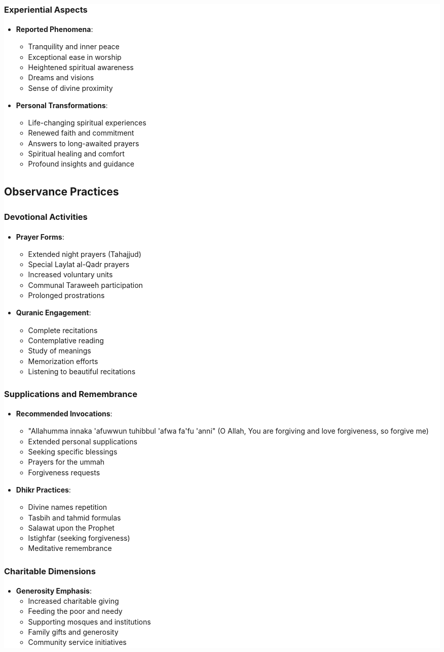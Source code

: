 ### Experiential Aspects
- **Reported Phenomena**:
  - Tranquility and inner peace
  - Exceptional ease in worship
  - Heightened spiritual awareness
  - Dreams and visions
  - Sense of divine proximity

- **Personal Transformations**:
  - Life-changing spiritual experiences
  - Renewed faith and commitment
  - Answers to long-awaited prayers
  - Spiritual healing and comfort
  - Profound insights and guidance

## Observance Practices

### Devotional Activities
- **Prayer Forms**:
  - Extended night prayers (Tahajjud)
  - Special Laylat al-Qadr prayers
  - Increased voluntary units
  - Communal Taraweeh participation
  - Prolonged prostrations

- **Quranic Engagement**:
  - Complete recitations
  - Contemplative reading
  - Study of meanings
  - Memorization efforts
  - Listening to beautiful recitations

### Supplications and Remembrance
- **Recommended Invocations**:
  - "Allahumma innaka 'afuwwun tuhibbul 'afwa fa'fu 'anni" (O Allah, You are forgiving and love forgiveness, so forgive me)
  - Extended personal supplications
  - Seeking specific blessings
  - Prayers for the ummah
  - Forgiveness requests

- **Dhikr Practices**:
  - Divine names repetition
  - Tasbih and tahmid formulas
  - Salawat upon the Prophet
  - Istighfar (seeking forgiveness)
  - Meditative remembrance

### Charitable Dimensions
- **Generosity Emphasis**:
  - Increased charitable giving
  - Feeding the poor and needy
  - Supporting mosques and institutions
  - Family gifts and generosity
  - Community service initiatives
